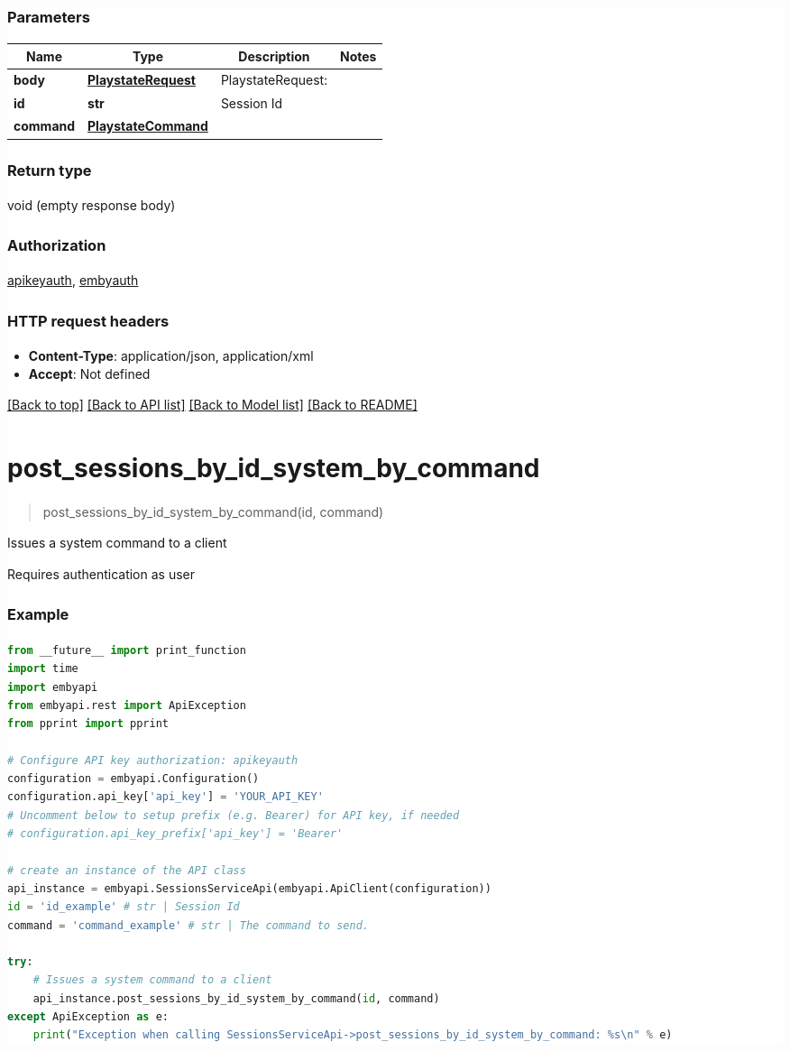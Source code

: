 ### Parameters

Name | Type | Description  | Notes
------------- | ------------- | ------------- | -------------
 **body** | [**PlaystateRequest**](PlaystateRequest.md)| PlaystateRequest:  | 
 **id** | **str**| Session Id | 
 **command** | [**PlaystateCommand**](.md)|  | 

### Return type

void (empty response body)

### Authorization

[apikeyauth](../README.md#apikeyauth), [embyauth](../README.md#embyauth)

### HTTP request headers

 - **Content-Type**: application/json, application/xml
 - **Accept**: Not defined

[[Back to top]](#) [[Back to API list]](../README.md#documentation-for-api-endpoints) [[Back to Model list]](../README.md#documentation-for-models) [[Back to README]](../README.md)

# **post_sessions_by_id_system_by_command**
> post_sessions_by_id_system_by_command(id, command)

Issues a system command to a client

Requires authentication as user

### Example
```python
from __future__ import print_function
import time
import embyapi
from embyapi.rest import ApiException
from pprint import pprint

# Configure API key authorization: apikeyauth
configuration = embyapi.Configuration()
configuration.api_key['api_key'] = 'YOUR_API_KEY'
# Uncomment below to setup prefix (e.g. Bearer) for API key, if needed
# configuration.api_key_prefix['api_key'] = 'Bearer'

# create an instance of the API class
api_instance = embyapi.SessionsServiceApi(embyapi.ApiClient(configuration))
id = 'id_example' # str | Session Id
command = 'command_example' # str | The command to send.

try:
    # Issues a system command to a client
    api_instance.post_sessions_by_id_system_by_command(id, command)
except ApiException as e:
    print("Exception when calling SessionsServiceApi->post_sessions_by_id_system_by_command: %s\n" % e)
```

